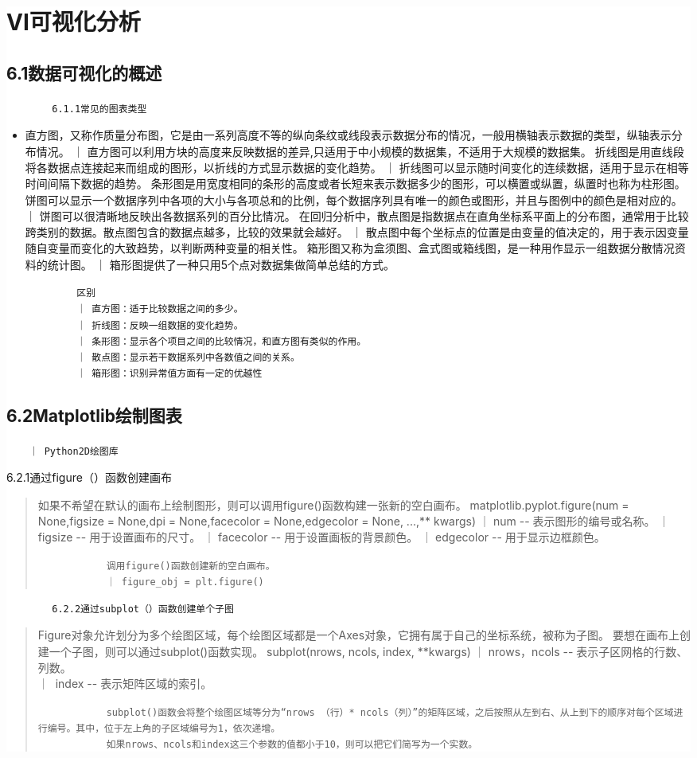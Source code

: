 # VI可视化分析

## 6.1数据可视化的概述

            6.1.1常见的图表类型
             

 - 直方图，又称作质量分布图，它是由一系列高度不等的纵向条纹或线段表示数据分布的情况，一般用横轴表示数据的类型，纵轴表示分布情况。
                   ｜ 直方图可以利用方块的高度来反映数据的差异,只适用于中小规模的数据集，不适用于大规模的数据集。
                   折线图是用直线段将各数据点连接起来而组成的图形，以折线的方式显示数据的变化趋势。
                   ｜ 折线图可以显示随时间变化的连续数据，适用于显示在相等时间间隔下数据的趋势。
                   条形图是用宽度相同的条形的高度或者长短来表示数据多少的图形，可以横置或纵置，纵置时也称为柱形图。
                   饼图可以显示一个数据序列中各项的大小与各项总和的比例，每个数据序列具有唯一的颜色或图形，并且与图例中的颜色是相对应的。
                   ｜ 饼图可以很清晰地反映出各数据系列的百分比情况。
                   在回归分析中，散点图是指数据点在直角坐标系平面上的分布图，通常用于比较跨类别的数据。散点图包含的数据点越多，比较的效果就会越好。
                   ｜ 散点图中每个坐标点的位置是由变量的值决定的，用于表示因变量随自变量而变化的大致趋势，以判断两种变量的相关性。
                   箱形图又称为盒须图、盒式图或箱线图，是一种用作显示一组数据分散情况资料的统计图。
                   ｜ 箱形图提供了一种只用5个点对数据集做简单总结的方式。

                区别
                ｜ 直方图：适于比较数据之间的多少。
                ｜ ​折线图：反映一组数据的变化趋势。
                ｜ ​条形图：显示各个项目之间的比较情况，和直方图有类似的作用。
                ｜ ​散点图：显示若干数据系列中各数值之间的关系。
                ｜ ​箱形图：识别异常值方面有一定的优越性


## 6.2Matplotlib绘制图表

        ｜ Python2D绘图库
          

  6.2.1通过figure（）函数创建画布
              

>   如果不希望在默认的画布上绘制图形，则可以调用figure()函数构建一张新的空白画布。
>                     matplotlib.pyplot.figure(num = None,figsize = None,dpi = None,facecolor = None,edgecolor = None, ...,** kwargs)
>                     ｜     num   -- 表示图形的编号或名称。
>                     ｜ figsize   -- 用于设置画布的尺寸。
>                     ｜ ​facecolor -- 用于设置画板的背景颜色。
>                     ｜ ​edgecolor -- 用于显示边框颜色。
> 
>                 调用figure()函数创建新的空白画布。
>                 ｜ figure_obj = plt.figure()

            6.2.2通过subplot（）函数创建单个子图
              

>   Figure对象允许划分为多个绘图区域，每个绘图区域都是一个Axes对象，它拥有属于自己的坐标系统，被称为子图。
>                 要想在画布上创建一个子图，则可以通过subplot()函数实现。
>                     subplot(nrows, ncols, index, **kwargs)
>                     ｜ nrows，ncols -- 表示子区网格的行数、列数。      
>                     ｜ ​ index -- 表示矩阵区域的索引。
> 
>                 subplot()函数会将整个绘图区域等分为“nrows （行）* ncols（列）”的矩阵区域，之后按照从左到右、从上到下的顺序对每个区域进行编号。其中，位于左上角的子区域编号为1，依次递增。
>                 如果nrows、ncols和index这三个参数的值都小于10，则可以把它们简写为一个实数。
